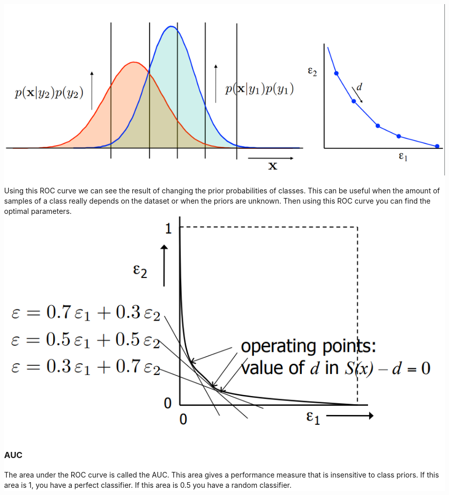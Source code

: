 ![img_43.png](2510img/img_43.png)<br>

Using this ROC curve we can see the result of changing the prior probabilities of classes. This can be useful when the amount of samples of a class really depends on the dataset or when the priors are unknown.
Then using this ROC curve you can find the optimal parameters.<br>
![img_44.png](2510img/img_44.png)<br>

### AUC
The area under the ROC curve is called the AUC. This area gives a performance measure that is insensitive to class priors. If this area is 1, you have a perfect classifier. If this area is 0.5 you have a random classifier.<br>
